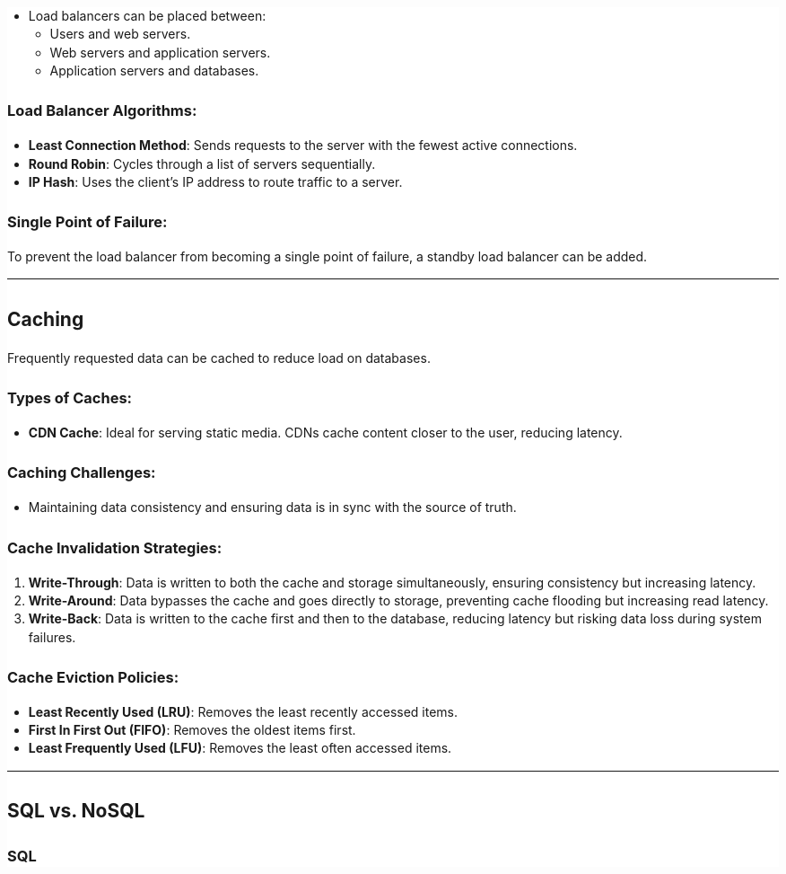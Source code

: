 - Load balancers can be placed between:
  - Users and web servers.
  - Web servers and application servers.
  - Application servers and databases.

### Load Balancer Algorithms:

- **Least Connection Method**: Sends requests to the server with the fewest active connections.
- **Round Robin**: Cycles through a list of servers sequentially.
- **IP Hash**: Uses the client’s IP address to route traffic to a server.

### Single Point of Failure:

To prevent the load balancer from becoming a single point of failure, a standby load balancer can be added.

---

## Caching

Frequently requested data can be cached to reduce load on databases.

### Types of Caches:

- **CDN Cache**: Ideal for serving static media. CDNs cache content closer to the user, reducing latency.

### Caching Challenges:

- Maintaining data consistency and ensuring data is in sync with the source of truth.

### Cache Invalidation Strategies:

1. **Write-Through**: Data is written to both the cache and storage simultaneously, ensuring consistency but increasing latency.
2. **Write-Around**: Data bypasses the cache and goes directly to storage, preventing cache flooding but increasing read latency.
3. **Write-Back**: Data is written to the cache first and then to the database, reducing latency but risking data loss during system failures.

### Cache Eviction Policies:

- **Least Recently Used (LRU)**: Removes the least recently accessed items.
- **First In First Out (FIFO)**: Removes the oldest items first.
- **Least Frequently Used (LFU)**: Removes the least often accessed items.

---

## SQL vs. NoSQL

### SQL
